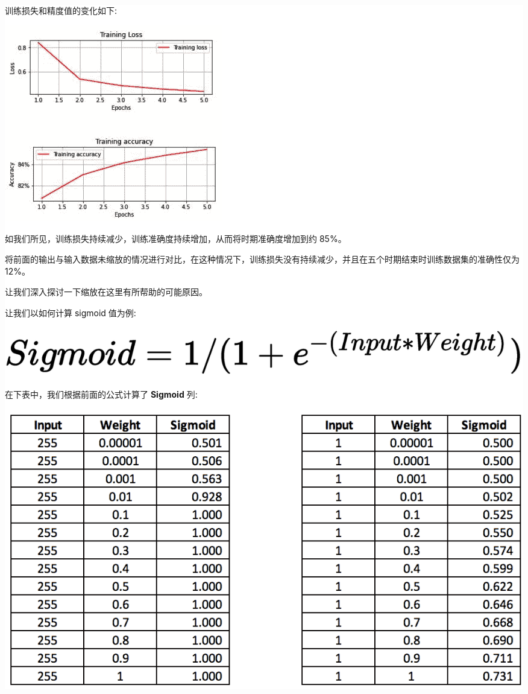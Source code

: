 训练损失和精度值的变化如下:

![](img/5acff952-2b0f-4a81-b5b6-f805bc21305c.png)

如我们所见，训练损失持续减少，训练准确度持续增加，从而将时期准确度增加到约 85%。

将前面的输出与输入数据未缩放的情况进行对比，在这种情况下，训练损失没有持续减少，并且在五个时期结束时训练数据集的准确性仅为 12%。

让我们深入探讨一下缩放在这里有所帮助的可能原因。

让我们以如何计算 sigmoid 值为例:

![](img/24b232df-5b58-4eb9-94f0-d0d1c51a0d0d.png)

在下表中，我们根据前面的公式计算了 **Sigmoid** 列:

![](img/e26163e6-16fa-4eba-b126-a43d195fd5bf.png)
